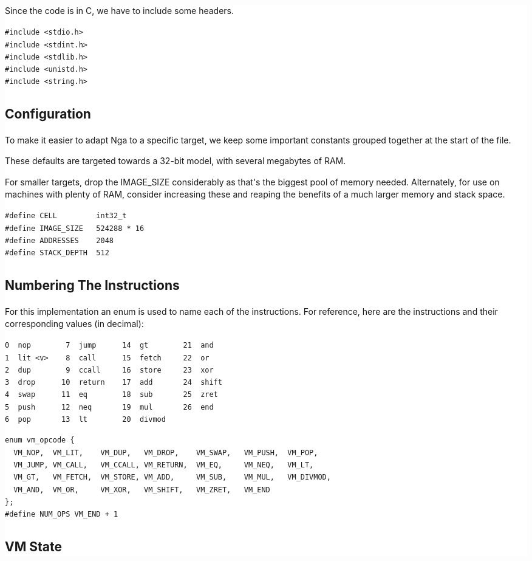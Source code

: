 Since the code is in C, we have to include some headers.

~~~
#include <stdio.h>
#include <stdint.h>
#include <stdlib.h>
#include <unistd.h>
#include <string.h>
~~~

## Configuration

To make it easier to adapt Nga to a specific target, we keep some
important constants grouped together at the start of the file.

These defaults are targeted towards a 32-bit model, with several
megabytes of RAM.

For smaller targets, drop the IMAGE_SIZE considerably as that's the
biggest pool of memory needed. Alternately, for use on machines with
plenty of RAM, consider increasing these and reaping the benefits of
a much larger memory and stack space.

~~~
#define CELL         int32_t
#define IMAGE_SIZE   524288 * 16
#define ADDRESSES    2048
#define STACK_DEPTH  512
~~~

## Numbering The Instructions

For this implementation an enum is used to name each of the
instructions. For reference, here are the instructions and their
corresponding values (in decimal):

    0  nop        7  jump      14  gt        21  and
    1  lit <v>    8  call      15  fetch     22  or
    2  dup        9  ccall     16  store     23  xor
    3  drop      10  return    17  add       24  shift
    4  swap      11  eq        18  sub       25  zret
    5  push      12  neq       19  mul       26  end
    6  pop       13  lt        20  divmod

~~~
enum vm_opcode {
  VM_NOP,  VM_LIT,    VM_DUP,   VM_DROP,    VM_SWAP,   VM_PUSH,  VM_POP,
  VM_JUMP, VM_CALL,   VM_CCALL, VM_RETURN,  VM_EQ,     VM_NEQ,   VM_LT,
  VM_GT,   VM_FETCH,  VM_STORE, VM_ADD,     VM_SUB,    VM_MUL,   VM_DIVMOD,
  VM_AND,  VM_OR,     VM_XOR,   VM_SHIFT,   VM_ZRET,   VM_END
};
#define NUM_OPS VM_END + 1
~~~

## VM State
